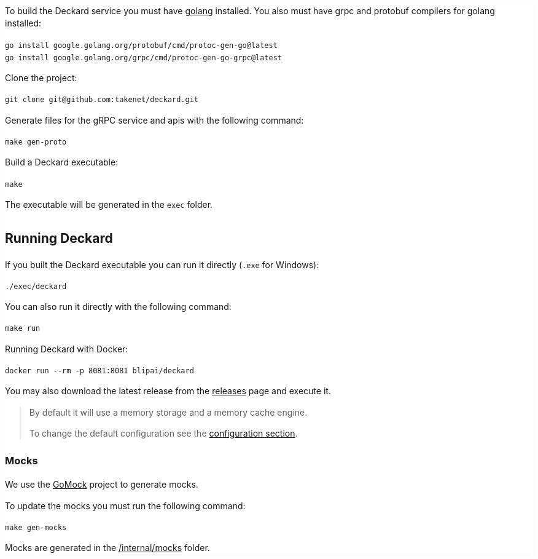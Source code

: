 To build the Deckard service you must have [golang](https://golang.org/dl/) installed. You also must have grpc and protobuf compilers for golang installed:
```shell
go install google.golang.org/protobuf/cmd/protoc-gen-go@latest
go install google.golang.org/grpc/cmd/protoc-gen-go-grpc@latest
```

Clone the project:
```shell
git clone git@github.com:takenet/deckard.git
```

Generate files for the gRPC service and apis with the following command:
```shell
make gen-proto
```

Build a Deckard executable:
```shell
make
```

The executable will be generated in the `exec` folder.

## Running Deckard

If you built the Deckard executable you can run it directly (`.exe` for Windows):
```shell
./exec/deckard
```

You can also run it directly with the following command:
```shell
make run
```

Running Deckard with Docker:
```shell
docker run --rm -p 8081:8081 blipai/deckard
```

You may also download the latest release from the [releases](https://github.com/takenet/deckard/releases) page and execute it.

> By default it will use a memory storage and a memory cache engine.
>
> To change the default configuration see the [configuration section](/README.md?#configuration).

### Mocks

We use the [GoMock](https://github.com/golang/mock) project to generate mocks.

To update the mocks you must run the following command:
```shell
make gen-mocks
```

Mocks are generated in the [/internal/mocks](/internal/mocks) folder.
